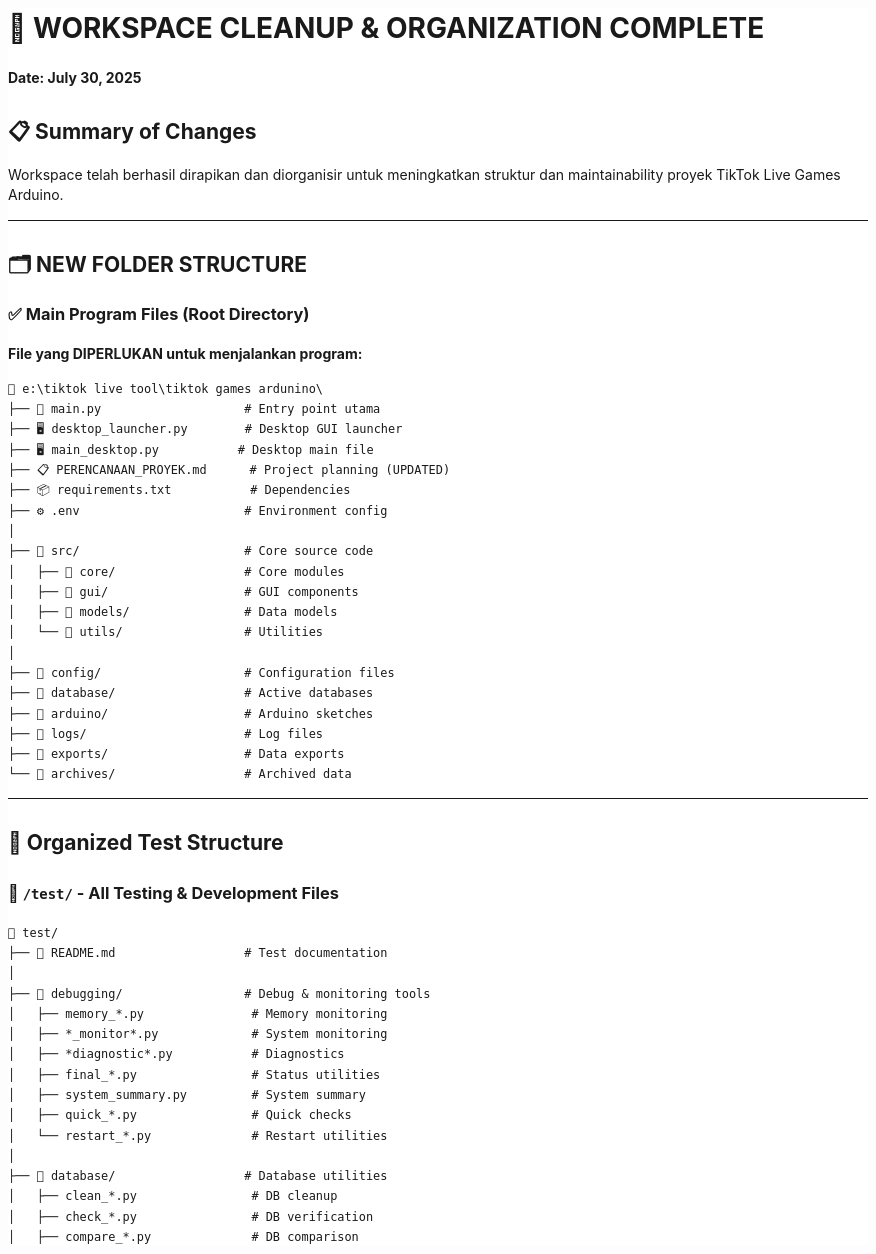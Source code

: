 # 🧹 WORKSPACE CLEANUP & ORGANIZATION COMPLETE

**Date: July 30, 2025**

## 📋 Summary of Changes

Workspace telah berhasil dirapikan dan diorganisir untuk meningkatkan struktur dan maintainability proyek TikTok Live Games Arduino.

---

## 🗂️ NEW FOLDER STRUCTURE

### ✅ **Main Program Files (Root Directory)**
**File yang DIPERLUKAN untuk menjalankan program:**

```
📁 e:\tiktok live tool\tiktok games ardunino\
├── 🚀 main.py                    # Entry point utama
├── 🖥️ desktop_launcher.py        # Desktop GUI launcher  
├── 🖥️ main_desktop.py           # Desktop main file
├── 📋 PERENCANAAN_PROYEK.md      # Project planning (UPDATED)
├── 📦 requirements.txt           # Dependencies
├── ⚙️ .env                       # Environment config
│
├── 📁 src/                       # Core source code
│   ├── 📁 core/                  # Core modules
│   ├── 📁 gui/                   # GUI components
│   ├── 📁 models/                # Data models
│   └── 📁 utils/                 # Utilities
│
├── 📁 config/                    # Configuration files
├── 📁 database/                  # Active databases
├── 📁 arduino/                   # Arduino sketches
├── 📁 logs/                      # Log files
├── 📁 exports/                   # Data exports
└── 📁 archives/                  # Archived data
```

---

## 🧪 **Organized Test Structure**

### 📁 `/test/` - **All Testing & Development Files**

```
📁 test/
├── 📄 README.md                  # Test documentation
│
├── 🔧 debugging/                 # Debug & monitoring tools
│   ├── memory_*.py               # Memory monitoring
│   ├── *_monitor*.py             # System monitoring
│   ├── *diagnostic*.py           # Diagnostics
│   ├── final_*.py                # Status utilities
│   ├── system_summary.py         # System summary
│   ├── quick_*.py                # Quick checks
│   └── restart_*.py              # Restart utilities
│
├── 💾 database/                  # Database utilities
│   ├── clean_*.py                # DB cleanup
│   ├── check_*.py                # DB verification
│   ├── compare_*.py              # DB comparison
```